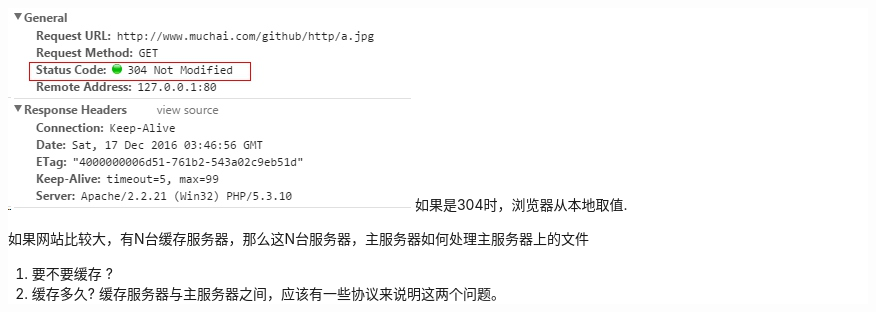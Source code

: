 ![](./_image/2016-12-17-12-19-02.jpg)
如果是304时，浏览器从本地取值.

如果网站比较大，有N台缓存服务器，那么这N台服务器，主服务器如何处理主服务器上的文件
1. 要不要缓存 ?
2. 缓存多久?
缓存服务器与主服务器之间，应该有一些协议来说明这两个问题。






